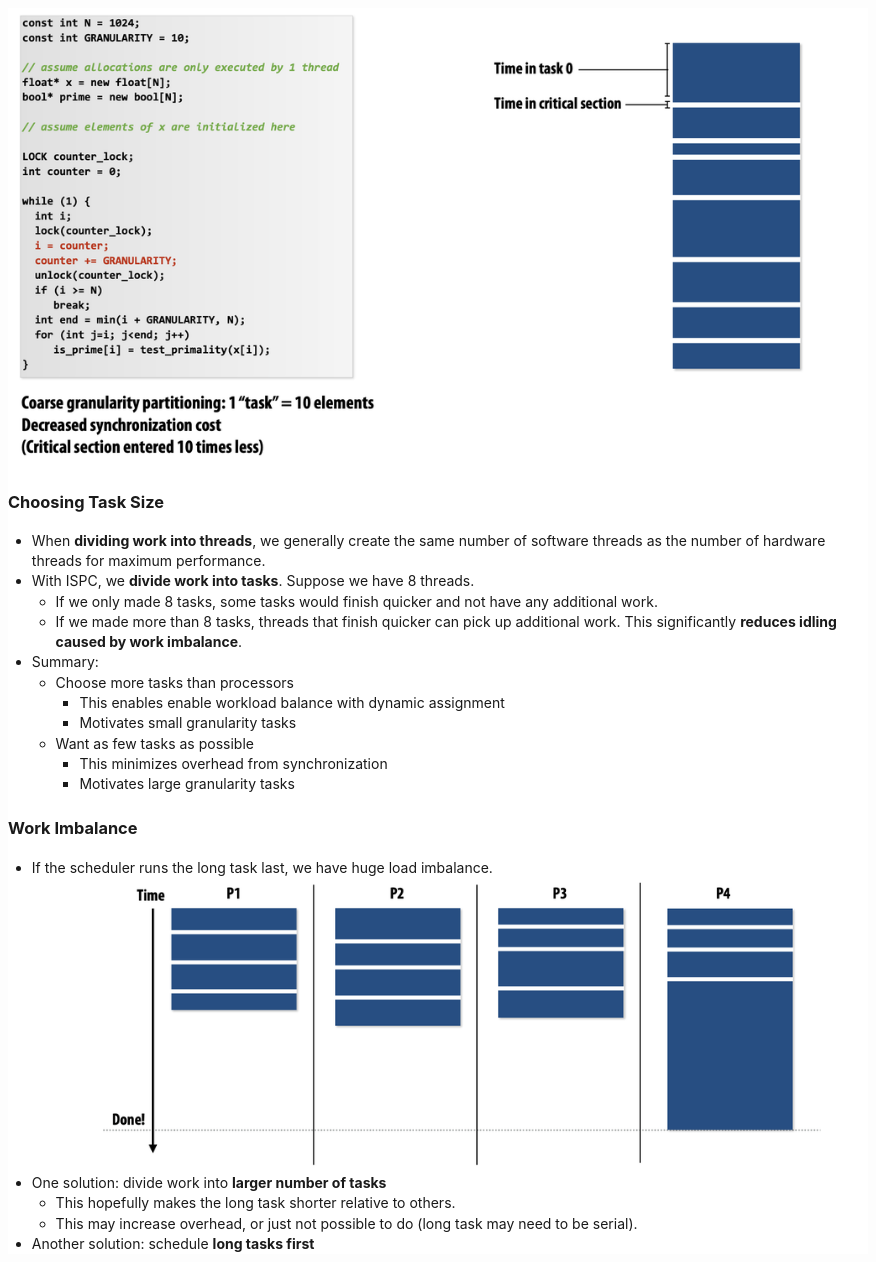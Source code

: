 ![Pasted image 20241008160718](../../attachments/Pasted%20image%2020241008160718.png)

### Choosing Task Size
* When **dividing work into threads**, we generally create the same number of software threads as the number of hardware threads for maximum performance.
* With ISPC, we **divide work into tasks**. Suppose we have 8 threads.
	* If we only made 8 tasks, some tasks would finish quicker and not have any additional work.
	* If we made more than 8 tasks, threads that finish quicker can pick up additional work. This significantly **reduces idling caused by work imbalance**.
* Summary:
	* Choose more tasks than processors
		* This enables enable workload balance with dynamic assignment
		* Motivates small granularity tasks
	* Want as few tasks as possible
		* This minimizes overhead from synchronization
		* Motivates large granularity tasks

### Work Imbalance
* If the scheduler runs the long task last, we have huge load imbalance.
![Pasted image 20241008155717](../../attachments/Pasted%20image%2020241008155717.png)
* One solution: divide work into **larger number of tasks**
	* This hopefully makes the long task shorter relative to others.
	* This may increase overhead, or just not possible to do (long task may need to be serial).
* Another solution: schedule **long tasks first**
